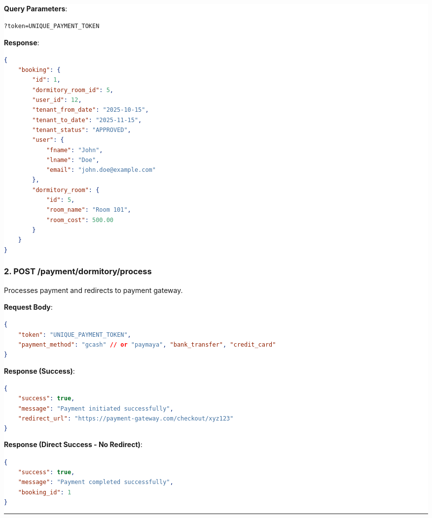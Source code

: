 **Query Parameters**:
```
?token=UNIQUE_PAYMENT_TOKEN
```

**Response**:
```json
{
    "booking": {
        "id": 1,
        "dormitory_room_id": 5,
        "user_id": 12,
        "tenant_from_date": "2025-10-15",
        "tenant_to_date": "2025-11-15",
        "tenant_status": "APPROVED",
        "user": {
            "fname": "John",
            "lname": "Doe",
            "email": "john.doe@example.com"
        },
        "dormitory_room": {
            "id": 5,
            "room_name": "Room 101",
            "room_cost": 500.00
        }
    }
}
```

### 2. **POST /payment/dormitory/process**
Processes payment and redirects to payment gateway.

**Request Body**:
```json
{
    "token": "UNIQUE_PAYMENT_TOKEN",
    "payment_method": "gcash" // or "paymaya", "bank_transfer", "credit_card"
}
```

**Response (Success)**:
```json
{
    "success": true,
    "message": "Payment initiated successfully",
    "redirect_url": "https://payment-gateway.com/checkout/xyz123"
}
```

**Response (Direct Success - No Redirect)**:
```json
{
    "success": true,
    "message": "Payment completed successfully",
    "booking_id": 1
}
```

---